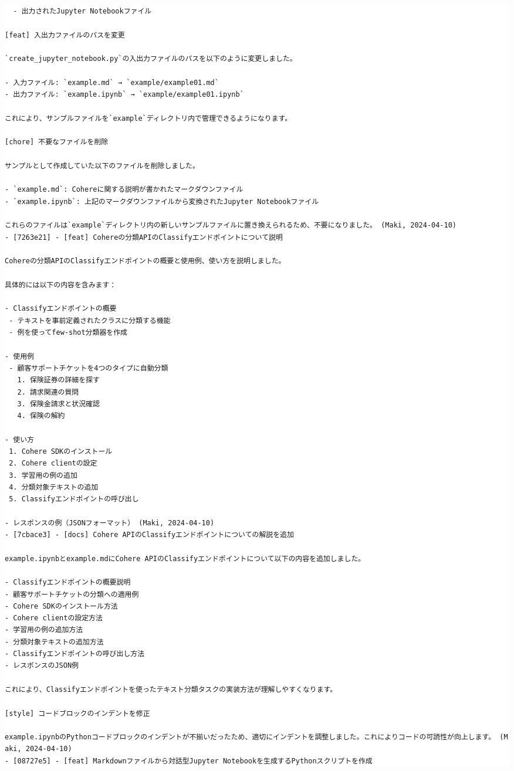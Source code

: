 ``` (Maki, 2024-04-10)
  - 出力されたJupyter Notebookファイル

[feat] 入出力ファイルのパスを変更

`create_jupyter_notebook.py`の入出力ファイルのパスを以下のように変更しました。

- 入力ファイル: `example.md` → `example/example01.md`
- 出力ファイル: `example.ipynb` → `example/example01.ipynb`

これにより、サンプルファイルを`example`ディレクトリ内で管理できるようになります。

[chore] 不要なファイルを削除

サンプルとして作成していた以下のファイルを削除しました。

- `example.md`: Cohereに関する説明が書かれたマークダウンファイル
- `example.ipynb`: 上記のマークダウンファイルから変換されたJupyter Notebookファイル

これらのファイルは`example`ディレクトリ内の新しいサンプルファイルに置き換えられるため、不要になりました。 (Maki, 2024-04-10)
- [7263e21] - [feat] Cohereの分類APIのClassifyエンドポイントについて説明

Cohereの分類APIのClassifyエンドポイントの概要と使用例、使い方を説明しました。

具体的には以下の内容を含みます：

- Classifyエンドポイントの概要
 - テキストを事前定義されたクラスに分類する機能
 - 例を使ってfew-shot分類器を作成

- 使用例
 - 顧客サポートチケットを4つのタイプに自動分類
   1. 保険証券の詳細を探す
   2. 請求関連の質問
   3. 保険金請求と状況確認
   4. 保険の解約

- 使い方
 1. Cohere SDKのインストール
 2. Cohere clientの設定
 3. 学習用の例の追加
 4. 分類対象テキストの追加
 5. Classifyエンドポイントの呼び出し

- レスポンスの例（JSONフォーマット） (Maki, 2024-04-10)
- [7cbace3] - [docs] Cohere APIのClassifyエンドポイントについての解説を追加

example.ipynbとexample.mdにCohere APIのClassifyエンドポイントについて以下の内容を追加しました。

- Classifyエンドポイントの概要説明
- 顧客サポートチケットの分類への適用例
- Cohere SDKのインストール方法
- Cohere clientの設定方法
- 学習用の例の追加方法
- 分類対象テキストの追加方法
- Classifyエンドポイントの呼び出し方法
- レスポンスのJSON例

これにより、Classifyエンドポイントを使ったテキスト分類タスクの実装方法が理解しやすくなります。

[style] コードブロックのインデントを修正

example.ipynbのPythonコードブロックのインデントが不揃いだったため、適切にインデントを調整しました。これによりコードの可読性が向上します。 (Maki, 2024-04-10)
- [08727e5] - [feat] Markdownファイルから対話型Jupyter Notebookを生成するPythonスクリプトを作成
```